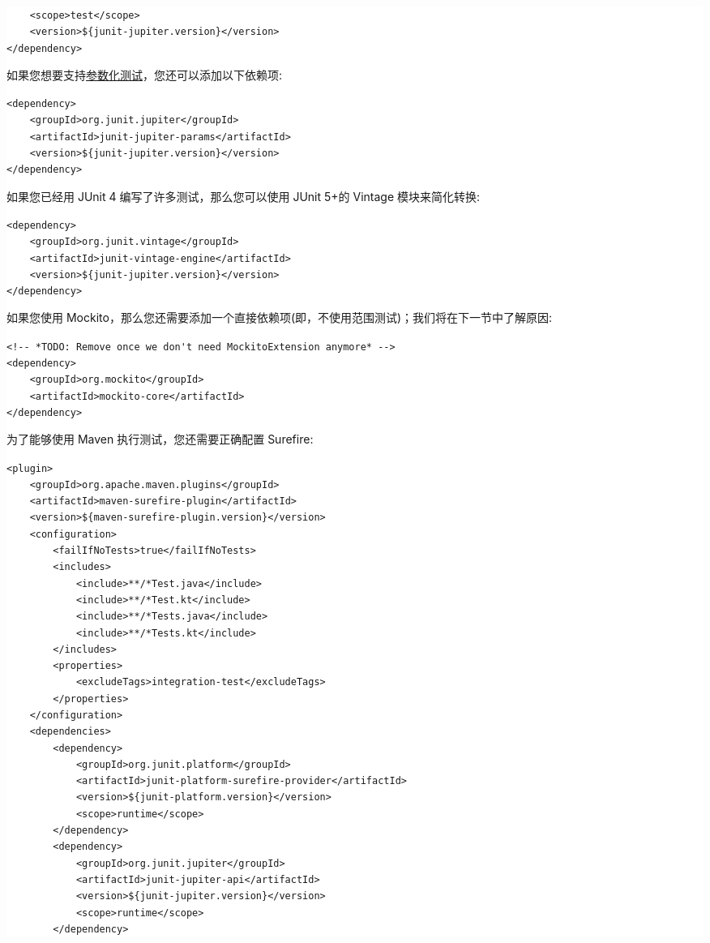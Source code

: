 ```
    <scope>test</scope>
    <version>${junit-jupiter.version}</version>
</dependency>
```

如果您想要支持[参数化测试](http://junit.org/junit5/docs/current/user-guide/#writing-tests-parameterized-tests)，您还可以添加以下依赖项:

```
<dependency>
    <groupId>org.junit.jupiter</groupId>
    <artifactId>junit-jupiter-params</artifactId>
    <version>${junit-jupiter.version}</version>
</dependency>
```

如果您已经用 JUnit 4 编写了许多测试，那么您可以使用 JUnit 5+的 Vintage 模块来简化转换:

```
<dependency>
    <groupId>org.junit.vintage</groupId>
    <artifactId>junit-vintage-engine</artifactId>
    <version>${junit-jupiter.version}</version>
</dependency>
```

如果您使用 Mockito，那么您还需要添加一个直接依赖项(即，不使用范围测试)；我们将在下一节中了解原因:

```
<!-- *TODO: Remove once we don't need MockitoExtension anymore* -->
<dependency>
    <groupId>org.mockito</groupId>
    <artifactId>mockito-core</artifactId>
</dependency>
```

为了能够使用 Maven 执行测试，您还需要正确配置 Surefire:

```
<plugin>
    <groupId>org.apache.maven.plugins</groupId>
    <artifactId>maven-surefire-plugin</artifactId>
    <version>${maven-surefire-plugin.version}</version>
    <configuration>
        <failIfNoTests>true</failIfNoTests>
        <includes>
            <include>**/*Test.java</include>
            <include>**/*Test.kt</include>
            <include>**/*Tests.java</include>
            <include>**/*Tests.kt</include>
        </includes>
        <properties>
            <excludeTags>integration-test</excludeTags>
        </properties>
    </configuration>
    <dependencies>
        <dependency>
            <groupId>org.junit.platform</groupId>
            <artifactId>junit-platform-surefire-provider</artifactId>
            <version>${junit-platform.version}</version>
            <scope>runtime</scope>
        </dependency>
        <dependency>
            <groupId>org.junit.jupiter</groupId>
            <artifactId>junit-jupiter-api</artifactId>
            <version>${junit-jupiter.version}</version>
            <scope>runtime</scope>
        </dependency>
```